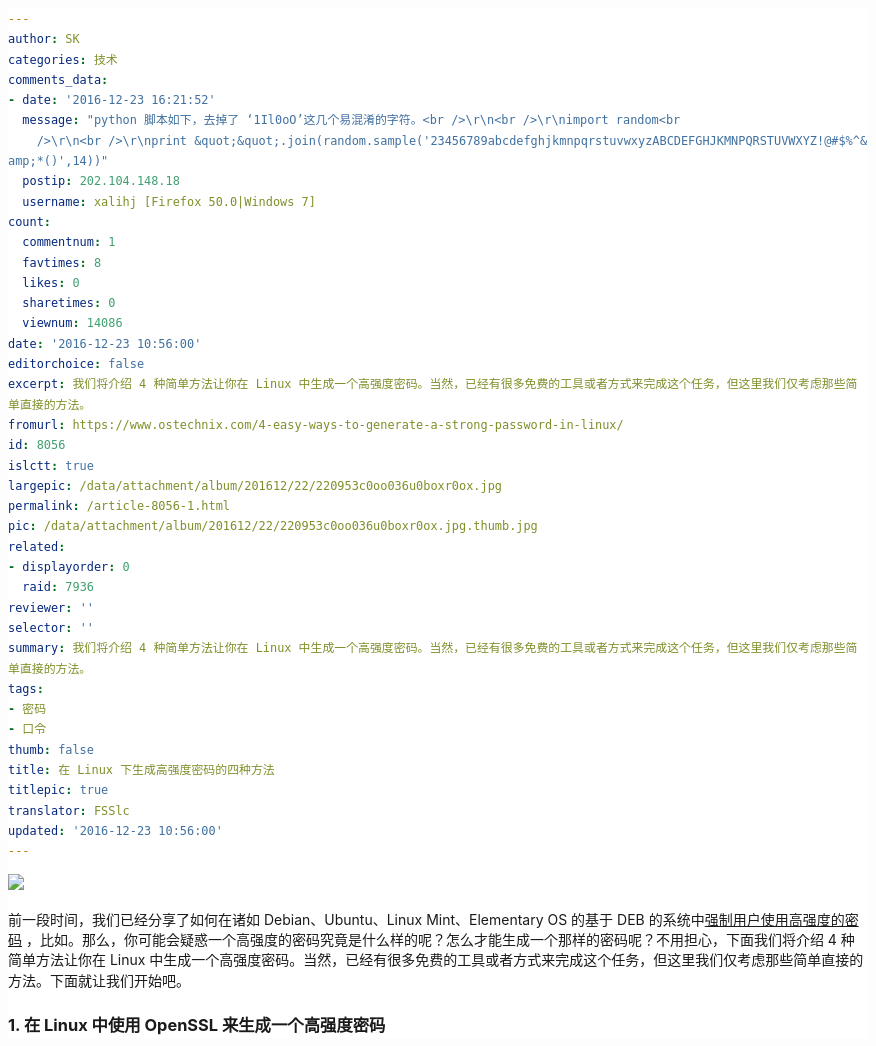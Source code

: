 ```yaml
---
author: SK
categories: 技术
comments_data:
- date: '2016-12-23 16:21:52'
  message: "python 脚本如下，去掉了 ‘1Il0oO’这几个易混淆的字符。<br />\r\n<br />\r\nimport random<br
    />\r\n<br />\r\nprint &quot;&quot;.join(random.sample('23456789abcdefghjkmnpqrstuvwxyzABCDEFGHJKMNPQRSTUVWXYZ!@#$%^&amp;*()',14))"
  postip: 202.104.148.18
  username: xalihj [Firefox 50.0|Windows 7]
count:
  commentnum: 1
  favtimes: 8
  likes: 0
  sharetimes: 0
  viewnum: 14086
date: '2016-12-23 10:56:00'
editorchoice: false
excerpt: 我们将介绍 4 种简单方法让你在 Linux 中生成一个高强度密码。当然，已经有很多免费的工具或者方式来完成这个任务，但这里我们仅考虑那些简单直接的方法。
fromurl: https://www.ostechnix.com/4-easy-ways-to-generate-a-strong-password-in-linux/
id: 8056
islctt: true
largepic: /data/attachment/album/201612/22/220953c0oo036u0boxr0ox.jpg
permalink: /article-8056-1.html
pic: /data/attachment/album/201612/22/220953c0oo036u0boxr0ox.jpg.thumb.jpg
related:
- displayorder: 0
  raid: 7936
reviewer: ''
selector: ''
summary: 我们将介绍 4 种简单方法让你在 Linux 中生成一个高强度密码。当然，已经有很多免费的工具或者方式来完成这个任务，但这里我们仅考虑那些简单直接的方法。
tags:
- 密码
- 口令
thumb: false
title: 在 Linux 下生成高强度密码的四种方法
titlepic: true
translator: FSSlc
updated: '2016-12-23 10:56:00'
---
```


![](/data/attachment/album/201612/22/220953c0oo036u0boxr0ox.jpg)


前一段时间，我们已经分享了如何在诸如 Debian、Ubuntu、Linux Mint、Elementary OS 的基于 DEB 的系统中[强制用户使用高强度的密码](https://www.ostechnix.com/force-users-use-strong-passwords-debian-ubuntu/) ，比如。那么，你可能会疑惑一个高强度的密码究竟是什么样的呢？怎么才能生成一个那样的密码呢？不用担心，下面我们将介绍 4 种简单方法让你在 Linux 中生成一个高强度密码。当然，已经有很多免费的工具或者方式来完成这个任务，但这里我们仅考虑那些简单直接的方法。下面就让我们开始吧。


### 1. 在 Linux 中使用 OpenSSL 来生成一个高强度密码
